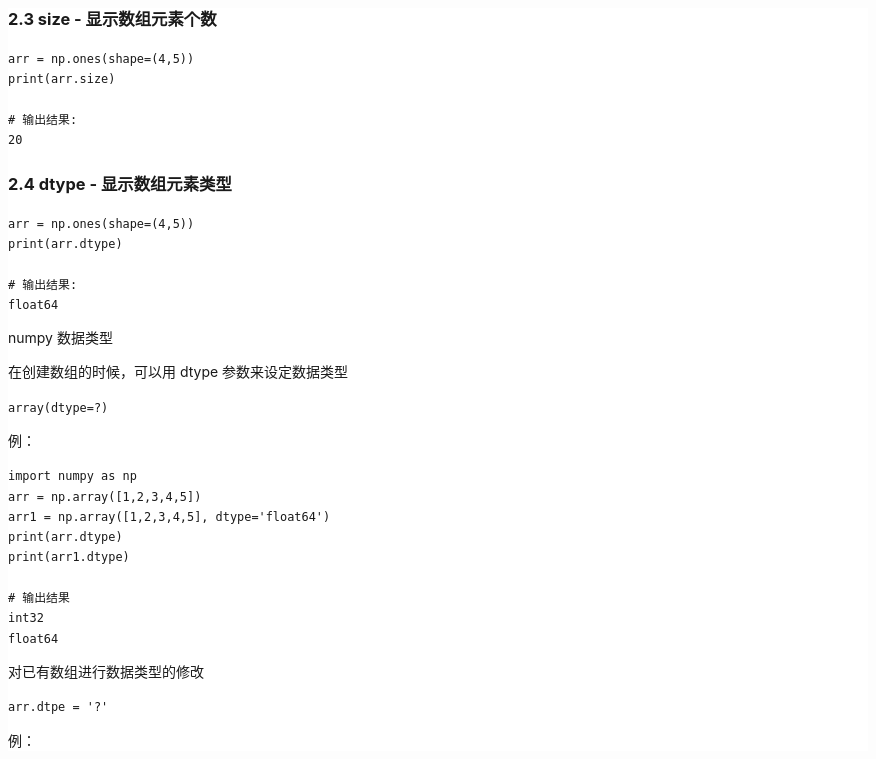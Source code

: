



### 2.3 size - 显示数组元素个数

```
arr = np.ones(shape=(4,5))
print(arr.size)

# 输出结果:
20
```



### 2.4 dtype - 显示数组元素类型

```
arr = np.ones(shape=(4,5))
print(arr.dtype)

# 输出结果:
float64
```



numpy 数据类型

在创建数组的时候，可以用 dtype 参数来设定数据类型

```
array(dtype=?)
```



例：

```
import numpy as np
arr = np.array([1,2,3,4,5])
arr1 = np.array([1,2,3,4,5], dtype='float64')
print(arr.dtype)
print(arr1.dtype)

# 输出结果
int32
float64
```



对已有数组进行数据类型的修改

```
arr.dtpe = '?'
```



例：
